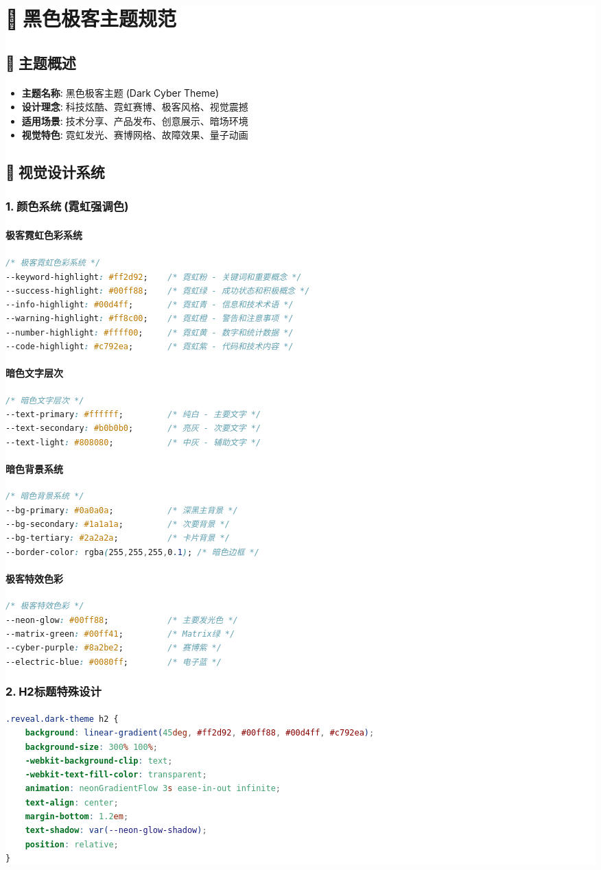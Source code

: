 # 🌙 黑色极客主题规范

## 🎯 主题概述
- **主题名称**: 黑色极客主题 (Dark Cyber Theme)
- **设计理念**: 科技炫酷、霓虹赛博、极客风格、视觉震撼
- **适用场景**: 技术分享、产品发布、创意展示、暗场环境
- **视觉特色**: 霓虹发光、赛博网格、故障效果、量子动画

## 🎨 视觉设计系统

### 1. 颜色系统 (霓虹强调色)

#### 极客霓虹色彩系统
```css
/* 极客霓虹色彩系统 */
--keyword-highlight: #ff2d92;    /* 霓虹粉 - 关键词和重要概念 */
--success-highlight: #00ff88;    /* 霓虹绿 - 成功状态和积极概念 */
--info-highlight: #00d4ff;       /* 霓虹青 - 信息和技术术语 */
--warning-highlight: #ff8c00;    /* 霓虹橙 - 警告和注意事项 */
--number-highlight: #ffff00;     /* 霓虹黄 - 数字和统计数据 */
--code-highlight: #c792ea;       /* 霓虹紫 - 代码和技术内容 */
```

#### 暗色文字层次
```css
/* 暗色文字层次 */
--text-primary: #ffffff;         /* 纯白 - 主要文字 */
--text-secondary: #b0b0b0;       /* 亮灰 - 次要文字 */
--text-light: #808080;           /* 中灰 - 辅助文字 */
```

#### 暗色背景系统
```css
/* 暗色背景系统 */
--bg-primary: #0a0a0a;           /* 深黑主背景 */
--bg-secondary: #1a1a1a;         /* 次要背景 */
--bg-tertiary: #2a2a2a;          /* 卡片背景 */
--border-color: rgba(255,255,255,0.1); /* 暗色边框 */
```

#### 极客特效色彩
```css
/* 极客特效色彩 */
--neon-glow: #00ff88;            /* 主要发光色 */
--matrix-green: #00ff41;         /* Matrix绿 */
--cyber-purple: #8a2be2;         /* 赛博紫 */
--electric-blue: #0080ff;        /* 电子蓝 */
```

### 2. H2标题特殊设计
```css
.reveal.dark-theme h2 {
    background: linear-gradient(45deg, #ff2d92, #00ff88, #00d4ff, #c792ea);
    background-size: 300% 100%;
    -webkit-background-clip: text;
    -webkit-text-fill-color: transparent;
    animation: neonGradientFlow 3s ease-in-out infinite;
    text-align: center;
    margin-bottom: 1.2em;
    text-shadow: var(--neon-glow-shadow);
    position: relative;
}
```